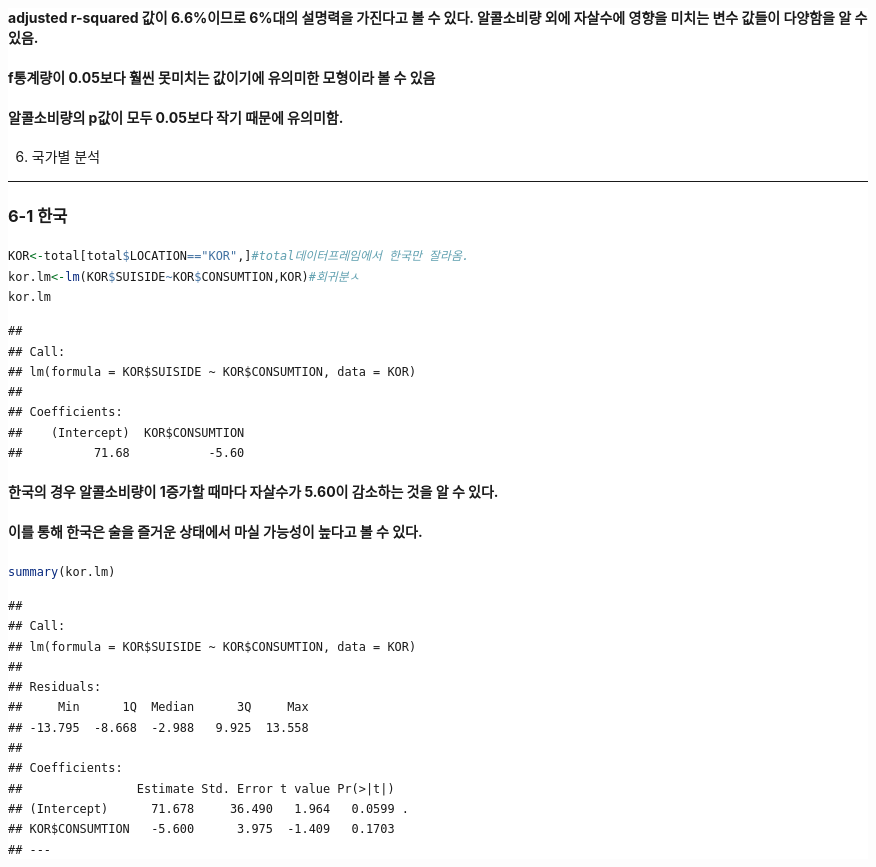 #### adjusted r-squared 값이 6.6%이므로 6%대의 설명력을 가진다고 볼 수 있다. 알콜소비량 외에 자살수에 영향을 미치는 변수 값들이 다양함을 알 수 있음.

#### f통계량이 0.05보다 훨씬 못미치는 값이기에 유의미한 모형이라 볼 수 있음

#### 알콜소비량의 p값이 모두 0.05보다 작기 때문에 유의미함.

6. 국가별 분석
--------------

### 6-1 한국

``` r
KOR<-total[total$LOCATION=="KOR",]#total데이터프레임에서 한국만 잘라옴.
kor.lm<-lm(KOR$SUISIDE~KOR$CONSUMTION,KOR)#회귀분ㅅ
kor.lm
```

    ## 
    ## Call:
    ## lm(formula = KOR$SUISIDE ~ KOR$CONSUMTION, data = KOR)
    ## 
    ## Coefficients:
    ##    (Intercept)  KOR$CONSUMTION  
    ##          71.68           -5.60

#### 한국의 경우 알콜소비량이 1증가할 때마다 자살수가 5.60이 감소하는 것을 알 수 있다.

#### 이를 통해 한국은 술을 즐거운 상태에서 마실 가능성이 높다고 볼 수 있다.

``` r
summary(kor.lm)
```

    ## 
    ## Call:
    ## lm(formula = KOR$SUISIDE ~ KOR$CONSUMTION, data = KOR)
    ## 
    ## Residuals:
    ##     Min      1Q  Median      3Q     Max 
    ## -13.795  -8.668  -2.988   9.925  13.558 
    ## 
    ## Coefficients:
    ##                Estimate Std. Error t value Pr(>|t|)  
    ## (Intercept)      71.678     36.490   1.964   0.0599 .
    ## KOR$CONSUMTION   -5.600      3.975  -1.409   0.1703  
    ## ---